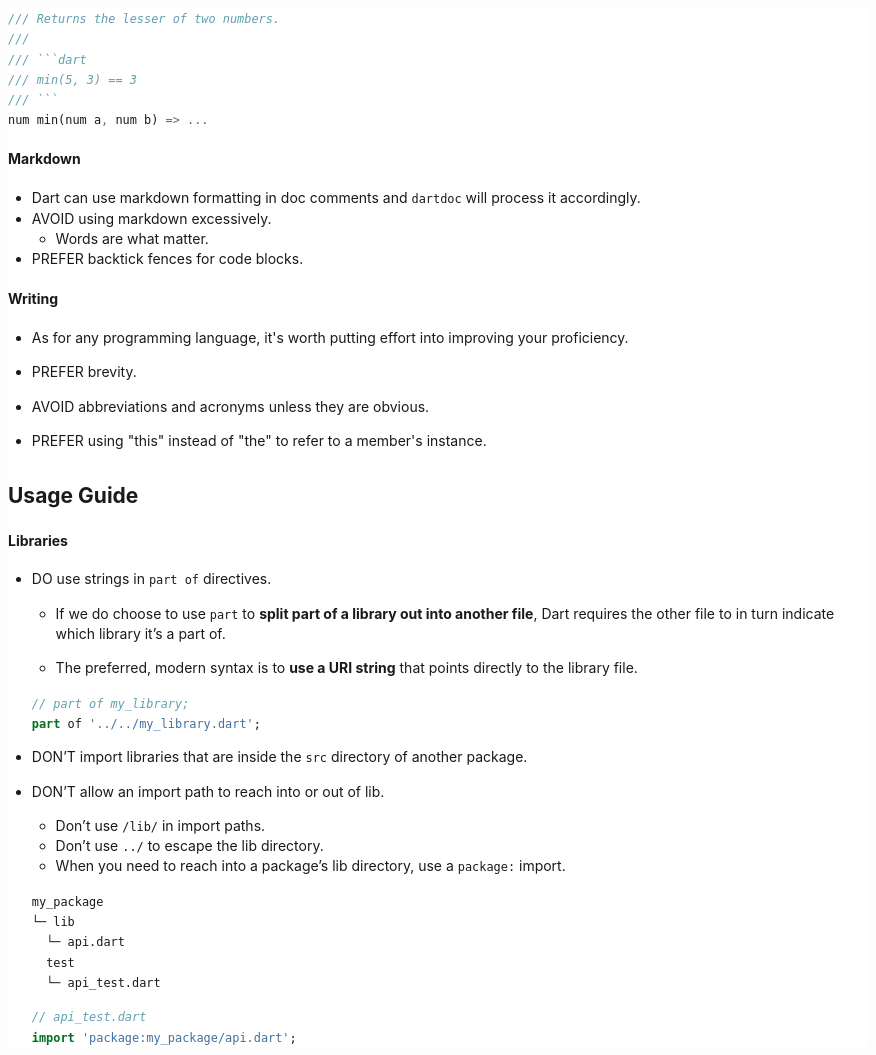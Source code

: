   ```dart
  /// Returns the lesser of two numbers.
  ///
  /// ```dart
  /// min(5, 3) == 3
  /// ```
  num min(num a, num b) => ...
  ```

#### Markdown

- Dart can use markdown formatting in doc comments and `dartdoc` will process it accordingly.
- AVOID using markdown excessively.
  - Words are what matter.
- PREFER backtick fences for code blocks.

#### Writing
- As for any programming language, it's worth putting effort into improving your proficiency.

- PREFER brevity.
- AVOID abbreviations and acronyms unless they are obvious.
- PREFER using "this" instead of "the" to refer to a member's instance.

## Usage Guide

#### Libraries

- DO use strings in `part of` directives.
  - If we do choose to use `part` to **split part of a library out into another file**, Dart requires the other file to in turn indicate which library it’s a part of.

  - The preferred, modern syntax is to **use a URI string** that points directly to the library file.

  ```dart
  // part of my_library;
  part of '../../my_library.dart';
  ```

- DON’T import libraries that are inside the `src` directory of another package.
- DON’T allow an import path to reach into or out of lib.
  - Don’t use `/lib/` in import paths.
  - Don’t use `../` to escape the lib directory.
  - When you need to reach into a package’s lib directory, use a `package:` import.

  ```
  my_package
  └─ lib
    └─ api.dart
    test
    └─ api_test.dart
  ```

  ```dart
  // api_test.dart
  import 'package:my_package/api.dart';
  ```
